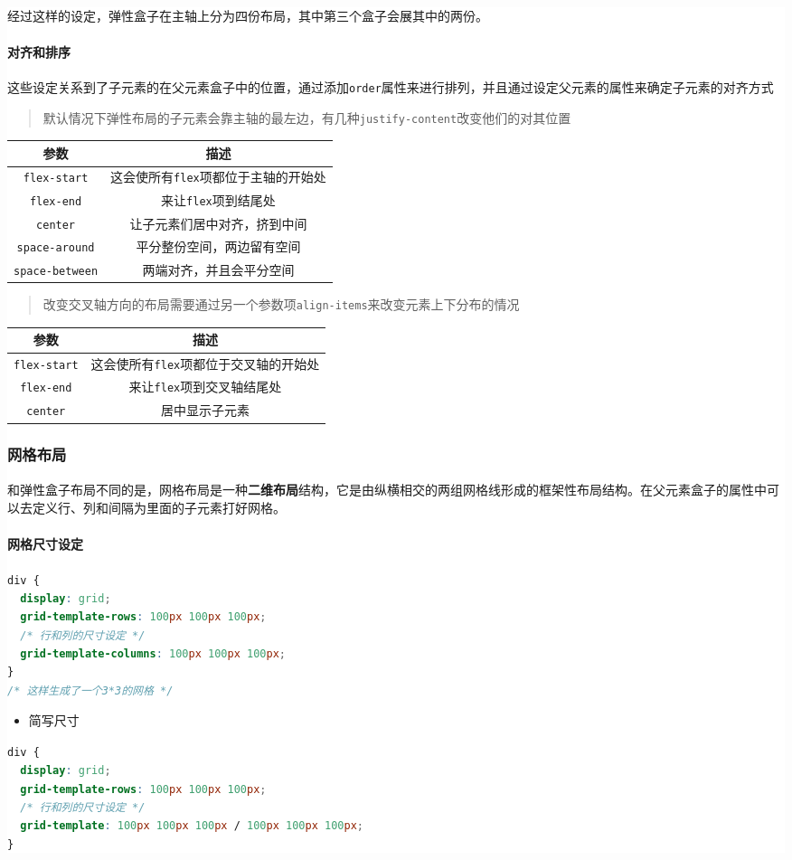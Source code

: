 经过这样的设定，弹性盒子在主轴上分为四份布局，其中第三个盒子会展其中的两份。

#### 对齐和排序

这些设定关系到了子元素的在父元素盒子中的位置，通过添加`order`属性来进行排列，并且通过设定父元素的属性来确定子元素的对齐方式

> 默认情况下弹性布局的子元素会靠主轴的最左边，有几种`justify-content`改变他们的对其位置

|      参数       |                 描述                 |
| :-------------: | :----------------------------------: |
|  `flex-start`   | 这会使所有`flex`项都位于主轴的开始处 |
|   `flex-end`    |         来让`flex`项到结尾处         |
|    `center`     |     让子元素们居中对齐，挤到中间     |
| `space-around`  |      平分整份空间，两边留有空间      |
| `space-between` |       两端对齐，并且会平分空间       |

> 改变交叉轴方向的布局需要通过另一个参数项`align-items`来改变元素上下分布的情况

|     参数     |                  描述                  |
| :----------: | :------------------------------------: |
| `flex-start` | 这会使所有`flex`项都位于交叉轴的开始处 |
|  `flex-end`  |       来让`flex`项到交叉轴结尾处       |
|   `center`   |             居中显示子元素             |

### 网格布局

和弹性盒子布局不同的是，网格布局是一种**二维布局**结构，它是由纵横相交的两组网格线形成的框架性布局结构。在父元素盒子的属性中可以去定义行、列和间隔为里面的子元素打好网格。

#### 网格尺寸设定

```css
div {
  display: grid;
  grid-template-rows: 100px 100px 100px;
  /* 行和列的尺寸设定 */
  grid-template-columns: 100px 100px 100px;
}
/* 这样生成了一个3*3的网格 */
```

- 简写尺寸

```css
div {
  display: grid;
  grid-template-rows: 100px 100px 100px;
  /* 行和列的尺寸设定 */
  grid-template: 100px 100px 100px / 100px 100px 100px;
}
```
